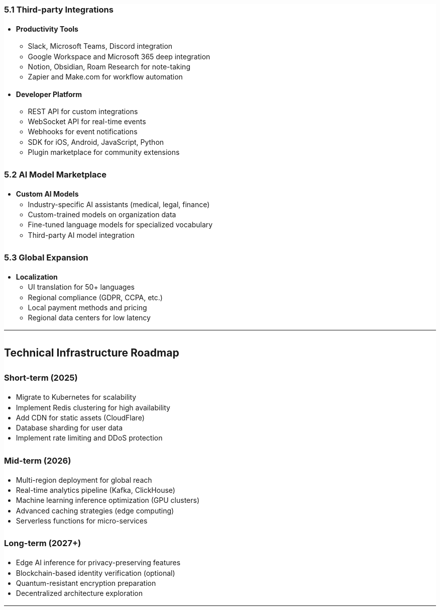 ### 5.1 Third-party Integrations
- **Productivity Tools**
  - Slack, Microsoft Teams, Discord integration
  - Google Workspace and Microsoft 365 deep integration
  - Notion, Obsidian, Roam Research for note-taking
  - Zapier and Make.com for workflow automation

- **Developer Platform**
  - REST API for custom integrations
  - WebSocket API for real-time events
  - Webhooks for event notifications
  - SDK for iOS, Android, JavaScript, Python
  - Plugin marketplace for community extensions

### 5.2 AI Model Marketplace
- **Custom AI Models**
  - Industry-specific AI assistants (medical, legal, finance)
  - Custom-trained models on organization data
  - Fine-tuned language models for specialized vocabulary
  - Third-party AI model integration

### 5.3 Global Expansion
- **Localization**
  - UI translation for 50+ languages
  - Regional compliance (GDPR, CCPA, etc.)
  - Local payment methods and pricing
  - Regional data centers for low latency

---

## Technical Infrastructure Roadmap

### Short-term (2025)
- Migrate to Kubernetes for scalability
- Implement Redis clustering for high availability
- Add CDN for static assets (CloudFlare)
- Database sharding for user data
- Implement rate limiting and DDoS protection

### Mid-term (2026)
- Multi-region deployment for global reach
- Real-time analytics pipeline (Kafka, ClickHouse)
- Machine learning inference optimization (GPU clusters)
- Advanced caching strategies (edge computing)
- Serverless functions for micro-services

### Long-term (2027+)
- Edge AI inference for privacy-preserving features
- Blockchain-based identity verification (optional)
- Quantum-resistant encryption preparation
- Decentralized architecture exploration

---